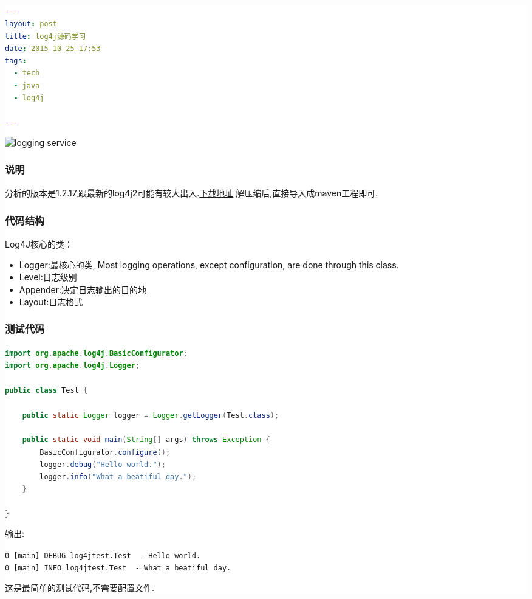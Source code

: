 ```yaml
---
layout: post
title: log4j源码学习
date: 2015-10-25 17:53
tags:
  - tech
  - java
  - log4j

---
```


![logging service](http://chengchao.name/resource-container/image/log4j-logo.jpg)

### 说明
分析的版本是1.2.17,跟最新的log4j2可能有较大出入.[下载地址](https://logging.apache.org/log4j/1.2/download.html)
解压缩后,直接导入成maven工程即可. 
### 代码结构
Log4J核心的类：

- Logger:最核心的类, Most logging operations, except configuration, are done through this class.
- Level:日志级别
- Appender:决定日志输出的目的地
- Layout:日志格式

### 测试代码
```java
import org.apache.log4j.BasicConfigurator;
import org.apache.log4j.Logger;

public class Test {

    public static Logger logger = Logger.getLogger(Test.class);

    public static void main(String[] args) throws Exception {
        BasicConfigurator.configure();
        logger.debug("Hello world.");
        logger.info("What a beatiful day.");
    }

}

```

输出:

```
0 [main] DEBUG log4jtest.Test  - Hello world.
0 [main] INFO log4jtest.Test  - What a beatiful day.
```
这是最简单的测试代码,不需要配置文件.
